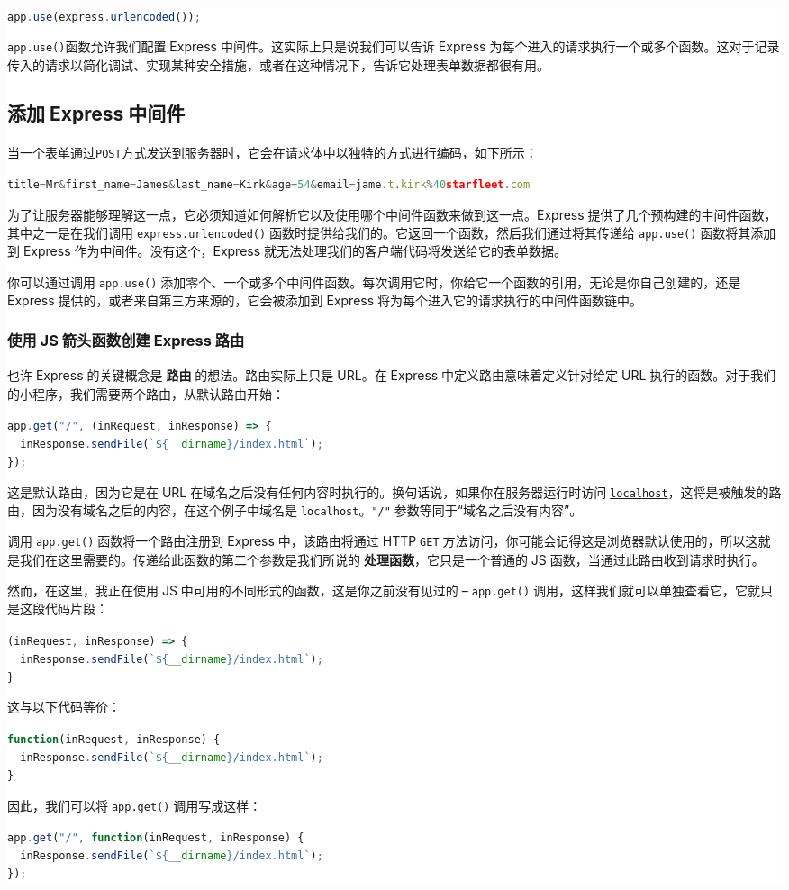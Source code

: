 ```js
app.use(express.urlencoded());
```

`app.use()`函数允许我们配置 Express 中间件。这实际上只是说我们可以告诉 Express 为每个进入的请求执行一个或多个函数。这对于记录传入的请求以简化调试、实现某种安全措施，或者在这种情况下，告诉它处理表单数据都很有用。

## 添加 Express 中间件

当一个表单通过`POST`方式发送到服务器时，它会在请求体中以独特的方式进行编码，如下所示：

```js
title=Mr&first_name=James&last_name=Kirk&age=54&email=jame.t.kirk%40starfleet.com
```

为了让服务器能够理解这一点，它必须知道如何解析它以及使用哪个中间件函数来做到这一点。Express 提供了几个预构建的中间件函数，其中之一是在我们调用 `express.urlencoded()` 函数时提供给我们的。它返回一个函数，然后我们通过将其传递给 `app.use()` 函数将其添加到 Express 作为中间件。没有这个，Express 就无法处理我们的客户端代码将发送给它的表单数据。

你可以通过调用 `app.use()` 添加零个、一个或多个中间件函数。每次调用它时，你给它一个函数的引用，无论是你自己创建的，还是 Express 提供的，或者来自第三方来源的，它会被添加到 Express 将为每个进入它的请求执行的中间件函数链中。

### 使用 JS 箭头函数创建 Express 路由

也许 Express 的关键概念是 **路由** 的想法。路由实际上只是 URL。在 Express 中定义路由意味着定义针对给定 URL 执行的函数。对于我们的小程序，我们需要两个路由，从默认路由开始：

```js
app.get("/", (inRequest, inResponse) => {
  inResponse.sendFile(`${__dirname}/index.html`);
});
```

这是默认路由，因为它是在 URL 在域名之后没有任何内容时执行的。换句话说，如果你在服务器运行时访问 [`localhost`](http://localhost)，这将是被触发的路由，因为没有域名之后的内容，在这个例子中域名是 `localhost`。`"/"` 参数等同于“域名之后没有内容”。

调用 `app.get()` 函数将一个路由注册到 Express 中，该路由将通过 HTTP `GET` 方法访问，你可能会记得这是浏览器默认使用的，所以这就是我们在这里需要的。传递给此函数的第二个参数是我们所说的 **处理函数**，它只是一个普通的 JS 函数，当通过此路由收到请求时执行。

然而，在这里，我正在使用 JS 中可用的不同形式的函数，这是你之前没有见过的 – `app.get()` 调用，这样我们就可以单独查看它，它就只是这段代码片段：

```js
(inRequest, inResponse) => {
  inResponse.sendFile(`${__dirname}/index.html`);
}
```

这与以下代码等价：

```js
function(inRequest, inResponse) {
  inResponse.sendFile(`${__dirname}/index.html`);
}
```

因此，我们可以将 `app.get()` 调用写成这样：

```js
app.get("/", function(inRequest, inResponse) {
  inResponse.sendFile(`${__dirname}/index.html`);
});
```

